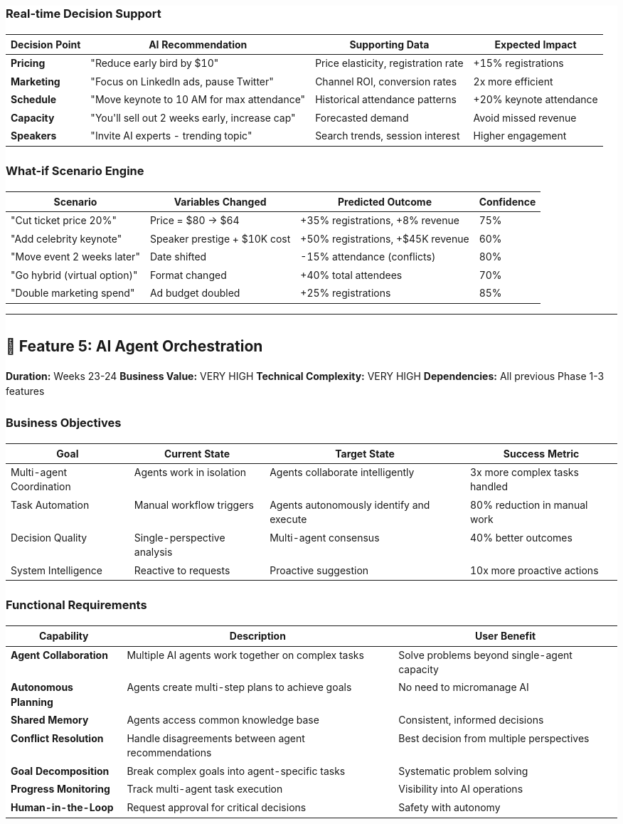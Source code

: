 ### Real-time Decision Support

| **Decision Point** | **AI Recommendation** | **Supporting Data** | **Expected Impact** |
|-------------------|---------------------|-------------------|-------------------|
| **Pricing** | "Reduce early bird by $10" | Price elasticity, registration rate | +15% registrations |
| **Marketing** | "Focus on LinkedIn ads, pause Twitter" | Channel ROI, conversion rates | 2x more efficient |
| **Schedule** | "Move keynote to 10 AM for max attendance" | Historical attendance patterns | +20% keynote attendance |
| **Capacity** | "You'll sell out 2 weeks early, increase cap" | Forecasted demand | Avoid missed revenue |
| **Speakers** | "Invite AI experts - trending topic" | Search trends, session interest | Higher engagement |

### What-if Scenario Engine

| **Scenario** | **Variables Changed** | **Predicted Outcome** | **Confidence** |
|-------------|----------------------|---------------------|---------------|
| "Cut ticket price 20%" | Price = $80 → $64 | +35% registrations, +8% revenue | 75% |
| "Add celebrity keynote" | Speaker prestige + $10K cost | +50% registrations, +$45K revenue | 60% |
| "Move event 2 weeks later" | Date shifted | -15% attendance (conflicts) | 80% |
| "Go hybrid (virtual option)" | Format changed | +40% total attendees | 70% |
| "Double marketing spend" | Ad budget doubled | +25% registrations | 85% |

---

## 🤖 Feature 5: AI Agent Orchestration

**Duration:** Weeks 23-24
**Business Value:** VERY HIGH
**Technical Complexity:** VERY HIGH
**Dependencies:** All previous Phase 1-3 features

### Business Objectives

| **Goal** | **Current State** | **Target State** | **Success Metric** |
|----------|------------------|------------------|-------------------|
| Multi-agent Coordination | Agents work in isolation | Agents collaborate intelligently | 3x more complex tasks handled |
| Task Automation | Manual workflow triggers | Agents autonomously identify and execute | 80% reduction in manual work |
| Decision Quality | Single-perspective analysis | Multi-agent consensus | 40% better outcomes |
| System Intelligence | Reactive to requests | Proactive suggestion | 10x more proactive actions |

### Functional Requirements

| **Capability** | **Description** | **User Benefit** |
|---------------|----------------|------------------|
| **Agent Collaboration** | Multiple AI agents work together on complex tasks | Solve problems beyond single-agent capacity |
| **Autonomous Planning** | Agents create multi-step plans to achieve goals | No need to micromanage AI |
| **Shared Memory** | Agents access common knowledge base | Consistent, informed decisions |
| **Conflict Resolution** | Handle disagreements between agent recommendations | Best decision from multiple perspectives |
| **Goal Decomposition** | Break complex goals into agent-specific tasks | Systematic problem solving |
| **Progress Monitoring** | Track multi-agent task execution | Visibility into AI operations |
| **Human-in-the-Loop** | Request approval for critical decisions | Safety with autonomy |
